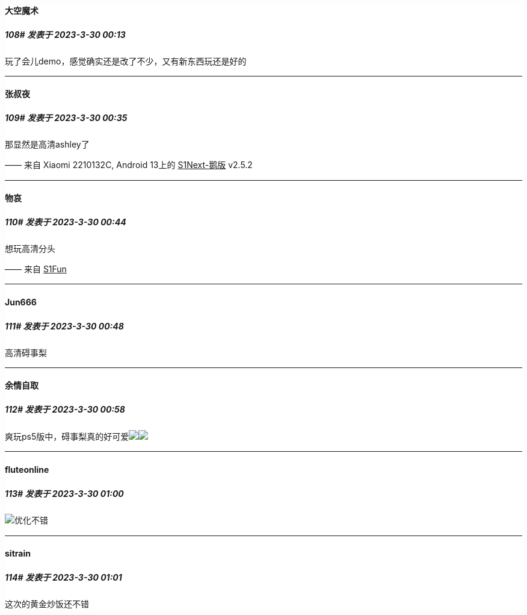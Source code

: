 ####  大空魔术  
##### 108#       发表于 2023-3-30 00:13

玩了会儿demo，感觉确实还是改了不少，又有新东西玩还是好的


*****

####  张叔夜  
##### 109#       发表于 2023-3-30 00:35

那显然是高清ashley了

—— 来自 Xiaomi 2210132C, Android 13上的 [S1Next-鹅版](https://github.com/ykrank/S1-Next/releases) v2.5.2


*****

####  物哀  
##### 110#       发表于 2023-3-30 00:44

想玩高清分头

—— 来自 [S1Fun](https://s1fun.koalcat.com)

*****

####  Jun666  
##### 111#       发表于 2023-3-30 00:48

高清碍事梨


*****

####  余情自取  
##### 112#       发表于 2023-3-30 00:58

爽玩ps5版中，碍事梨真的好可爱<img src="https://static.saraba1st.com/image/smiley/face2017/075.png" referrerpolicy="no-referrer"><img src="https://p.sda1.dev/10/ad6604e9ff45ee4778a74cf080fe8f1b/CMP_20230330005803741.jpg" referrerpolicy="no-referrer">

*****

####  fluteonline  
##### 113#       发表于 2023-3-30 01:00

<img src="https://static.saraba1st.com/image/smiley/face2017/037.png" referrerpolicy="no-referrer">优化不错

*****

####  sitrain  
##### 114#       发表于 2023-3-30 01:01

这次的黄金炒饭还不错

